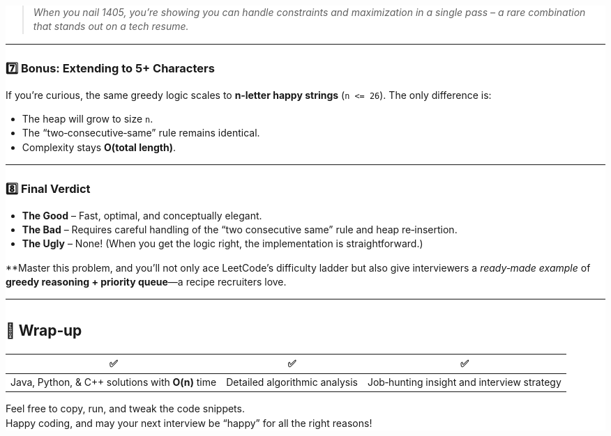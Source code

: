> *When you nail 1405, you’re showing you can handle *constraints* and *maximization* in a single pass – a rare combination that stands out on a tech resume.*

---

### 7️⃣ Bonus: Extending to 5+ Characters

If you’re curious, the same greedy logic scales to **n‑letter happy strings** (`n <= 26`). The only difference is:

- The heap will grow to size `n`.  
- The “two‑consecutive‑same” rule remains identical.  
- Complexity stays **O(total length)**.

---

### 8️⃣ Final Verdict

- **The Good** – Fast, optimal, and conceptually elegant.  
- **The Bad** – Requires careful handling of the “two consecutive same” rule and heap re‑insertion.  
- **The Ugly** – None! (When you get the logic right, the implementation is straightforward.)

**Master this problem, and you’ll not only ace LeetCode’s difficulty ladder but also give interviewers a *ready‑made example* of **greedy reasoning + priority queue**—a recipe recruiters love.

---

## 🚀 Wrap‑up

| ✅   | ✅   | ✅   |
|------|------|------|
| Java, Python, & C++ solutions with  **O(n)** time | Detailed algorithmic analysis | Job‑hunting insight and interview strategy |

Feel free to copy, run, and tweak the code snippets.  
Happy coding, and may your next interview be “happy” for all the right reasons!